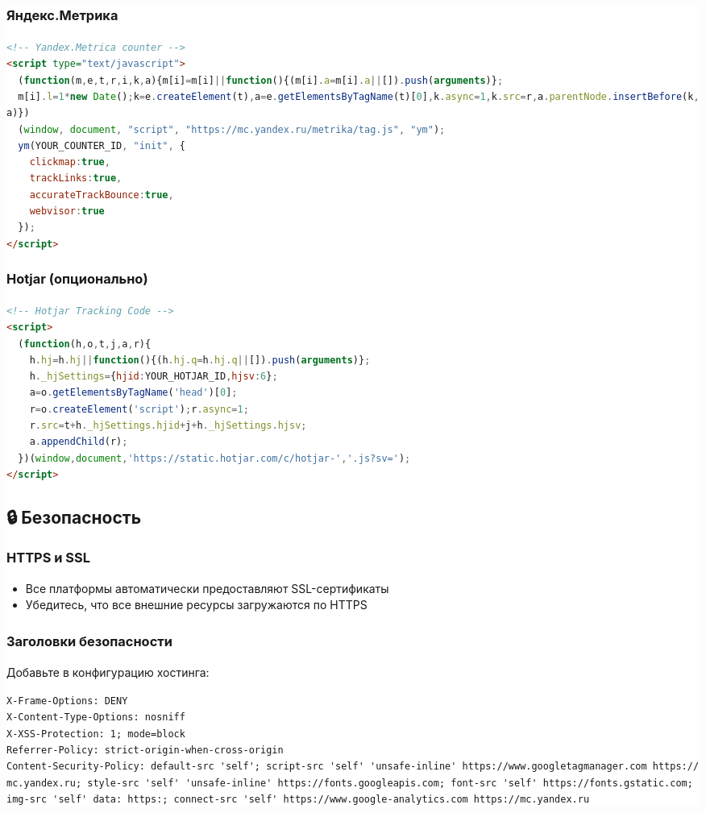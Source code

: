 ### Яндекс.Метрика

```html
<!-- Yandex.Metrica counter -->
<script type="text/javascript">
  (function(m,e,t,r,i,k,a){m[i]=m[i]||function(){(m[i].a=m[i].a||[]).push(arguments)};
  m[i].l=1*new Date();k=e.createElement(t),a=e.getElementsByTagName(t)[0],k.async=1,k.src=r,a.parentNode.insertBefore(k,a)})
  (window, document, "script", "https://mc.yandex.ru/metrika/tag.js", "ym");
  ym(YOUR_COUNTER_ID, "init", {
    clickmap:true,
    trackLinks:true,
    accurateTrackBounce:true,
    webvisor:true
  });
</script>
```

### Hotjar (опционально)

```html
<!-- Hotjar Tracking Code -->
<script>
  (function(h,o,t,j,a,r){
    h.hj=h.hj||function(){(h.hj.q=h.hj.q||[]).push(arguments)};
    h._hjSettings={hjid:YOUR_HOTJAR_ID,hjsv:6};
    a=o.getElementsByTagName('head')[0];
    r=o.createElement('script');r.async=1;
    r.src=t+h._hjSettings.hjid+j+h._hjSettings.hjsv;
    a.appendChild(r);
  })(window,document,'https://static.hotjar.com/c/hotjar-','.js?sv=');
</script>
```

## 🔒 Безопасность

### HTTPS и SSL

- Все платформы автоматически предоставляют SSL-сертификаты
- Убедитесь, что все внешние ресурсы загружаются по HTTPS

### Заголовки безопасности

Добавьте в конфигурацию хостинга:

```http
X-Frame-Options: DENY
X-Content-Type-Options: nosniff
X-XSS-Protection: 1; mode=block
Referrer-Policy: strict-origin-when-cross-origin
Content-Security-Policy: default-src 'self'; script-src 'self' 'unsafe-inline' https://www.googletagmanager.com https://mc.yandex.ru; style-src 'self' 'unsafe-inline' https://fonts.googleapis.com; font-src 'self' https://fonts.gstatic.com; img-src 'self' data: https:; connect-src 'self' https://www.google-analytics.com https://mc.yandex.ru
```
